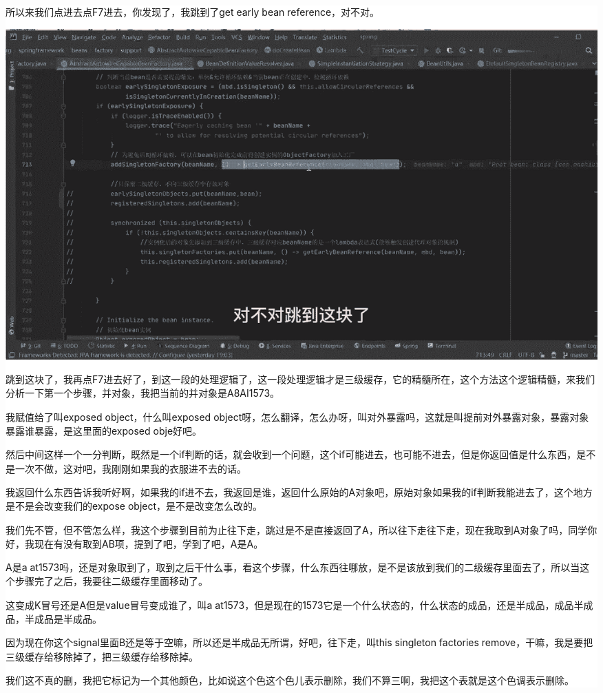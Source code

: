 所以来我们点进去点F7进去，你发现了，我跳到了get early bean reference，对不对。



![](img/dec4d8336647e756ecfcac254901941b_55.png)

跳到这块了，我再点F7进去好了，到这一段的处理逻辑了，这一段处理逻辑才是三级缓存，它的精髓所在，这个方法这个逻辑精髓，来我们分析一下第一个步骤，并对象，我把当前的并对象是A8AI1573。

我赋值给了叫exposed object，什么叫exposed object呀，怎么翻译，怎么办呀，叫对外暴露吗，这就是叫提前对外暴露对象，暴露对象暴露谁暴露，是这里面的exposed obje好吧。

然后中间这样一个一分判断，既然是一个if判断的话，就会收到一个问题，这个if可能进去，也可能不进去，但是你返回值是什么东西，是不是一次不做，这对吧，我刚刚如果我的衣服进不去的话。

我返回什么东西告诉我听好啊，如果我的if进不去，我返回是谁，返回什么原始的A对象吧，原始对象如果我的if判断我能进去了，这个地方是不是会改变我们的expose object，是不是改变怎么改的。

我们先不管，但不管怎么样，我这个步骤到目前为止往下走，跳过是不是直接返回了A，所以往下走往下走，现在我取到A对象了吗，同学你好，我现在有没有取到AB项，提到了吧，学到了吧，A是A。

A是a at1573吗，还是对象取到了，取到之后干什么事，看这个步骤，什么东西往哪放，是不是该放到我们的二级缓存里面去了，所以当这个步骤完了之后，我要往二级缓存里面移动了。

这变成K冒号还是A但是value冒号变成谁了，叫a at1573，但是现在的1573它是一个什么状态的，什么状态的成品，还是半成品，成品半成品，半成品是半成品。

因为现在你这个signal里面B还是等于空嘛，所以还是半成品无所谓，好吧，往下走，叫this singleton factories remove，干嘛，我是要把三级缓存给移除掉了，把三级缓存给移除掉。

我们这不真的删，我把它标记为一个其他颜色，比如说这个色这个色儿表示删除，我们不算三啊，我把这个表就是这个色调表示删除。


